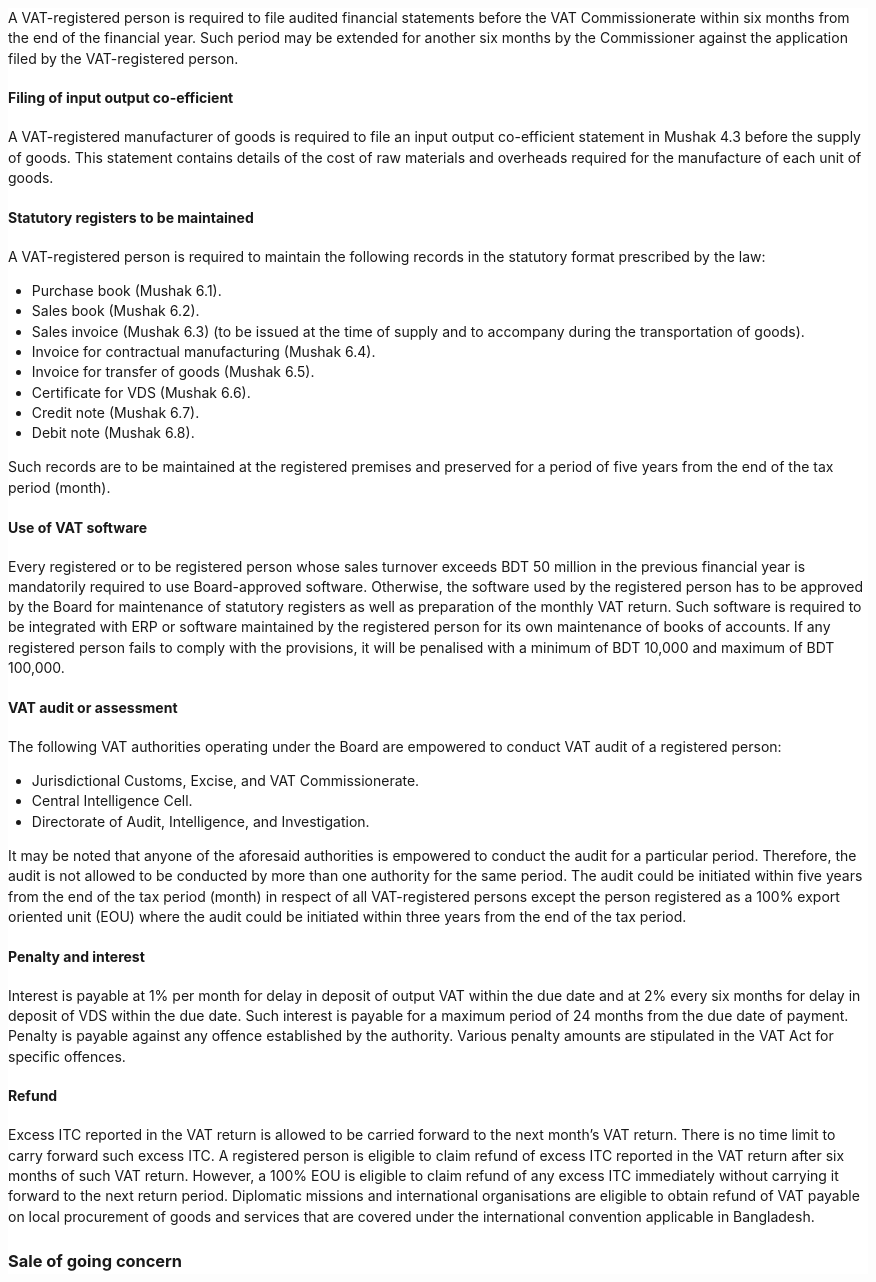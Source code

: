 A VAT-registered person is required to file audited financial statements before the VAT Commissionerate within six months from the end of the financial year. Such period may be extended for another six months by the Commissioner against the application filed by the VAT-registered person.
#### Filing of input output co-efficient
A VAT-registered manufacturer of goods is required to file an input output co-efficient statement in Mushak 4.3 before the supply of goods. This statement contains details of the cost of raw materials and overheads required for the manufacture of each unit of goods.
#### Statutory registers to be maintained
A VAT-registered person is required to maintain the following records in the statutory format prescribed by the law:
  * Purchase book (Mushak 6.1).
  * Sales book (Mushak 6.2).
  * Sales invoice (Mushak 6.3) (to be issued at the time of supply and to accompany during the transportation of goods).
  * Invoice for contractual manufacturing (Mushak 6.4).
  * Invoice for transfer of goods (Mushak 6.5).
  * Certificate for VDS (Mushak 6.6).
  * Credit note (Mushak 6.7).
  * Debit note (Mushak 6.8).


Such records are to be maintained at the registered premises and preserved for a period of five years from the end of the tax period (month).
#### Use of VAT software
Every registered or to be registered person whose sales turnover exceeds BDT 50 million in the previous financial year is mandatorily required to use Board-approved software. Otherwise, the software used by the registered person has to be approved by the Board for maintenance of statutory registers as well as preparation of the monthly VAT return.
Such software is required to be integrated with ERP or software maintained by the registered person for its own maintenance of books of accounts.
If any registered person fails to comply with the provisions, it will be penalised with a minimum of BDT 10,000 and maximum of BDT 100,000. 
#### VAT audit or assessment
The following VAT authorities operating under the Board are empowered to conduct VAT audit of a registered person:
  * Jurisdictional Customs, Excise, and VAT Commissionerate.
  * Central Intelligence Cell.
  * Directorate of Audit, Intelligence, and Investigation.


It may be noted that anyone of the aforesaid authorities is empowered to conduct the audit for a particular period. Therefore, the audit is not allowed to be conducted by more than one authority for the same period.
The audit could be initiated within five years from the end of the tax period (month) in respect of all VAT-registered persons except the person registered as a 100% export oriented unit (EOU) where the audit could be initiated within three years from the end of the tax period.
#### Penalty and interest
Interest is payable at 1% per month for delay in deposit of output VAT within the due date and at 2% every six months for delay in deposit of VDS within the due date. Such interest is payable for a maximum period of 24 months from the due date of payment.
Penalty is payable against any offence established by the authority. Various penalty amounts are stipulated in the VAT Act for specific offences.
#### Refund
Excess ITC reported in the VAT return is allowed to be carried forward to the next month’s VAT return. There is no time limit to carry forward such excess ITC. A registered person is eligible to claim refund of excess ITC reported in the VAT return after six months of such VAT return. However, a 100% EOU is eligible to claim refund of any excess ITC immediately without carrying it forward to the next return period.
Diplomatic missions and international organisations are eligible to obtain refund of VAT payable on local procurement of goods and services that are covered under the international convention applicable in Bangladesh.
### Sale of going concern